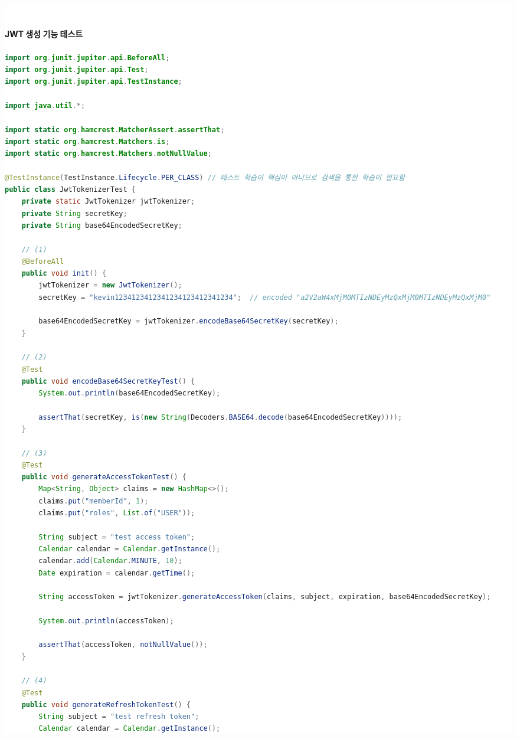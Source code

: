 <br>

#### JWT 생성 기능 테스트

```java
import org.junit.jupiter.api.BeforeAll;
import org.junit.jupiter.api.Test;
import org.junit.jupiter.api.TestInstance;

import java.util.*;

import static org.hamcrest.MatcherAssert.assertThat;
import static org.hamcrest.Matchers.is;
import static org.hamcrest.Matchers.notNullValue;

@TestInstance(TestInstance.Lifecycle.PER_CLASS) // 테스트 학습이 핵심이 아니므로 검색을 통한 학습이 필요함
public class JwtTokenizerTest {
    private static JwtTokenizer jwtTokenizer;
    private String secretKey;
    private String base64EncodedSecretKey;

    // (1)
    @BeforeAll
    public void init() {
        jwtTokenizer = new JwtTokenizer();
        secretKey = "kevin1234123412341234123412341234";  // encoded "a2V2aW4xMjM0MTIzNDEyMzQxMjM0MTIzNDEyMzQxMjM0"

        base64EncodedSecretKey = jwtTokenizer.encodeBase64SecretKey(secretKey);
    }

    // (2)
    @Test
    public void encodeBase64SecretKeyTest() {
        System.out.println(base64EncodedSecretKey);

        assertThat(secretKey, is(new String(Decoders.BASE64.decode(base64EncodedSecretKey))));
    }

    // (3)
    @Test
    public void generateAccessTokenTest() {
        Map<String, Object> claims = new HashMap<>();
        claims.put("memberId", 1);
        claims.put("roles", List.of("USER"));

        String subject = "test access token";
        Calendar calendar = Calendar.getInstance();
        calendar.add(Calendar.MINUTE, 10);
        Date expiration = calendar.getTime();

        String accessToken = jwtTokenizer.generateAccessToken(claims, subject, expiration, base64EncodedSecretKey);

        System.out.println(accessToken);

        assertThat(accessToken, notNullValue());
    }

    // (4)
    @Test
    public void generateRefreshTokenTest() {
        String subject = "test refresh token";
        Calendar calendar = Calendar.getInstance();
```